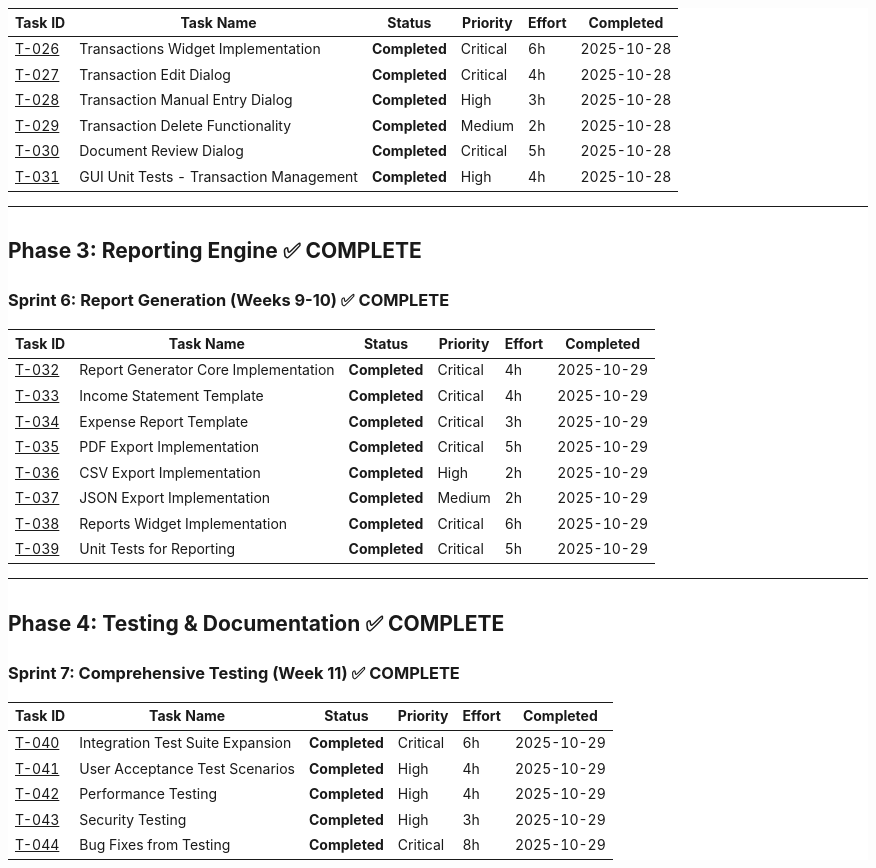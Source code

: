 | Task ID | Task Name | Status | Priority | Effort | Completed |
|---------|-----------|--------|----------|--------|-----------|
| [T-026](PHASE_2/SPRINT_5/T-026_transactions_widget_implementation.md) | Transactions Widget Implementation | **Completed** | Critical | 6h | 2025-10-28 |
| [T-027](PHASE_2/SPRINT_5/T-027_transaction_edit_dialog.md) | Transaction Edit Dialog | **Completed** | Critical | 4h | 2025-10-28 |
| [T-028](PHASE_2/SPRINT_5/T-028_transaction_manual_entry_dialog.md) | Transaction Manual Entry Dialog | **Completed** | High | 3h | 2025-10-28 |
| [T-029](PHASE_2/SPRINT_5/T-029_transaction_delete_functionality.md) | Transaction Delete Functionality | **Completed** | Medium | 2h | 2025-10-28 |
| [T-030](PHASE_2/SPRINT_5/T-030_document_review_dialog.md) | Document Review Dialog | **Completed** | Critical | 5h | 2025-10-28 |
| [T-031](PHASE_2/SPRINT_5/T-031_gui_unit_tests_transaction_management.md) | GUI Unit Tests - Transaction Management | **Completed** | High | 4h | 2025-10-28 |

---

## Phase 3: Reporting Engine ✅ COMPLETE

### Sprint 6: Report Generation (Weeks 9-10) ✅ COMPLETE

| Task ID | Task Name | Status | Priority | Effort | Completed |
|---------|-----------|--------|----------|--------|-----------|
| [T-032](PHASE_3/SPRINT_6/T-032_report_generator_core_implementation.md) | Report Generator Core Implementation | **Completed** | Critical | 4h | 2025-10-29 |
| [T-033](PHASE_3/SPRINT_6/T-033_income_statement_template.md) | Income Statement Template | **Completed** | Critical | 4h | 2025-10-29 |
| [T-034](PHASE_3/SPRINT_6/T-034_expense_report_template.md) | Expense Report Template | **Completed** | Critical | 3h | 2025-10-29 |
| [T-035](PHASE_3/SPRINT_6/T-035_pdf_export_implementation.md) | PDF Export Implementation | **Completed** | Critical | 5h | 2025-10-29 |
| [T-036](PHASE_3/SPRINT_6/T-036_csv_export_implementation.md) | CSV Export Implementation | **Completed** | High | 2h | 2025-10-29 |
| [T-037](PHASE_3/SPRINT_6/T-037_json_export_implementation.md) | JSON Export Implementation | **Completed** | Medium | 2h | 2025-10-29 |
| [T-038](PHASE_3/SPRINT_6/T-038_reports_widget_implementation.md) | Reports Widget Implementation | **Completed** | Critical | 6h | 2025-10-29 |
| [T-039](PHASE_3/SPRINT_6/T-039_unit_tests_for_reporting.md) | Unit Tests for Reporting | **Completed** | Critical | 5h | 2025-10-29 |

---

## Phase 4: Testing & Documentation ✅ COMPLETE

### Sprint 7: Comprehensive Testing (Week 11) ✅ COMPLETE

| Task ID | Task Name | Status | Priority | Effort | Completed |
|---------|-----------|--------|----------|--------|-----------|
| [T-040](PHASE_4/SPRINT_7/T-040_integration_test_suite_expansion.md) | Integration Test Suite Expansion | **Completed** | Critical | 6h | 2025-10-29 |
| [T-041](PHASE_4/SPRINT_7/T-041_user_acceptance_test_scenarios.md) | User Acceptance Test Scenarios | **Completed** | High | 4h | 2025-10-29 |
| [T-042](PHASE_4/SPRINT_7/T-042_performance_testing.md) | Performance Testing | **Completed** | High | 4h | 2025-10-29 |
| [T-043](PHASE_4/SPRINT_7/T-043_security_testing.md) | Security Testing | **Completed** | High | 3h | 2025-10-29 |
| [T-044](PHASE_4/SPRINT_7/T-044_bug_fixes_from_testing.md) | Bug Fixes from Testing | **Completed** | Critical | 8h | 2025-10-29 |
